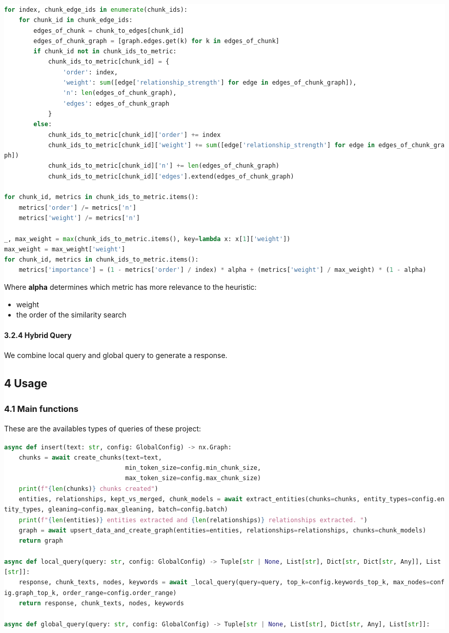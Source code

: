 ```python
for index, chunk_edge_ids in enumerate(chunk_ids):
    for chunk_id in chunk_edge_ids:
        edges_of_chunk = chunk_to_edges[chunk_id]
        edges_of_chunk_graph = [graph.edges.get(k) for k in edges_of_chunk]
        if chunk_id not in chunk_ids_to_metric:
            chunk_ids_to_metric[chunk_id] = {
                'order': index, 
                'weight': sum([edge['relationship_strength'] for edge in edges_of_chunk_graph]), 
                'n': len(edges_of_chunk_graph), 
                'edges': edges_of_chunk_graph
            }
        else:
            chunk_ids_to_metric[chunk_id]['order'] += index
            chunk_ids_to_metric[chunk_id]['weight'] += sum([edge['relationship_strength'] for edge in edges_of_chunk_graph])
            chunk_ids_to_metric[chunk_id]['n'] += len(edges_of_chunk_graph)
            chunk_ids_to_metric[chunk_id]['edges'].extend(edges_of_chunk_graph)

for chunk_id, metrics in chunk_ids_to_metric.items():
    metrics['order'] /= metrics['n']
    metrics['weight'] /= metrics['n']
    
_, max_weight = max(chunk_ids_to_metric.items(), key=lambda x: x[1]['weight'])
max_weight = max_weight['weight']
for chunk_id, metrics in chunk_ids_to_metric.items():
    metrics['importance'] = (1 - metrics['order'] / index) * alpha + (metrics['weight'] / max_weight) * (1 - alpha)
```

Where **alpha** determines which metric has more relevance to the heuristic: 
- weight
- the order of the similarity search


#### 3.2.4 Hybrid Query

We combine local query and global query to generate a response. 

## 4 Usage

### 4.1 Main functions

These are the availables types of queries of these project:

```python
async def insert(text: str, config: GlobalConfig) -> nx.Graph:
    chunks = await create_chunks(text=text, 
                                 min_token_size=config.min_chunk_size, 
                                 max_token_size=config.max_chunk_size)
    print(f"{len(chunks)} chunks created")
    entities, relationships, kept_vs_merged, chunk_models = await extract_entities(chunks=chunks, entity_types=config.entity_types, gleaning=config.max_gleaning, batch=config.batch)
    print(f"{len(entities)} entities extracted and {len(relationships)} relationships extracted. ")
    graph = await upsert_data_and_create_graph(entities=entities, relationships=relationships, chunks=chunk_models)
    return graph

async def local_query(query: str, config: GlobalConfig) -> Tuple[str | None, List[str], Dict[str, Dict[str, Any]], List[str]]:
    response, chunk_texts, nodes, keywords = await _local_query(query=query, top_k=config.keywords_top_k, max_nodes=config.graph_top_k, order_range=config.order_range)
    return response, chunk_texts, nodes, keywords

async def global_query(query: str, config: GlobalConfig) -> Tuple[str | None, List[str], Dict[str, Any], List[str]]:
```